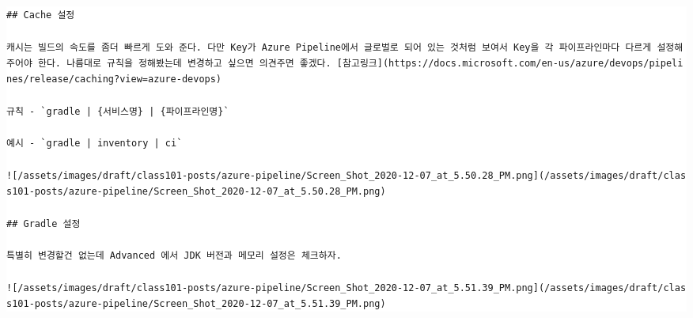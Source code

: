     ## Cache 설정

    캐시는 빌드의 속도를 좀더 빠르게 도와 준다. 다만 Key가 Azure Pipeline에서 글로벌로 되어 있는 것처럼 보여서 Key을 각 파이프라인마다 다르게 설정해주어야 한다. 나름대로 규칙을 정해봤는데 변경하고 싶으면 의견주면 좋겠다. [참고링크](https://docs.microsoft.com/en-us/azure/devops/pipelines/release/caching?view=azure-devops)

    규칙 - `gradle | {서비스명} | {파이프라인명}`

    예시 - `gradle | inventory | ci`

    ![/assets/images/draft/class101-posts/azure-pipeline/Screen_Shot_2020-12-07_at_5.50.28_PM.png](/assets/images/draft/class101-posts/azure-pipeline/Screen_Shot_2020-12-07_at_5.50.28_PM.png)

    ## Gradle 설정

    특별히 변경할건 없는데 Advanced 에서 JDK 버전과 메모리 설정은 체크하자.

    ![/assets/images/draft/class101-posts/azure-pipeline/Screen_Shot_2020-12-07_at_5.51.39_PM.png](/assets/images/draft/class101-posts/azure-pipeline/Screen_Shot_2020-12-07_at_5.51.39_PM.png)
